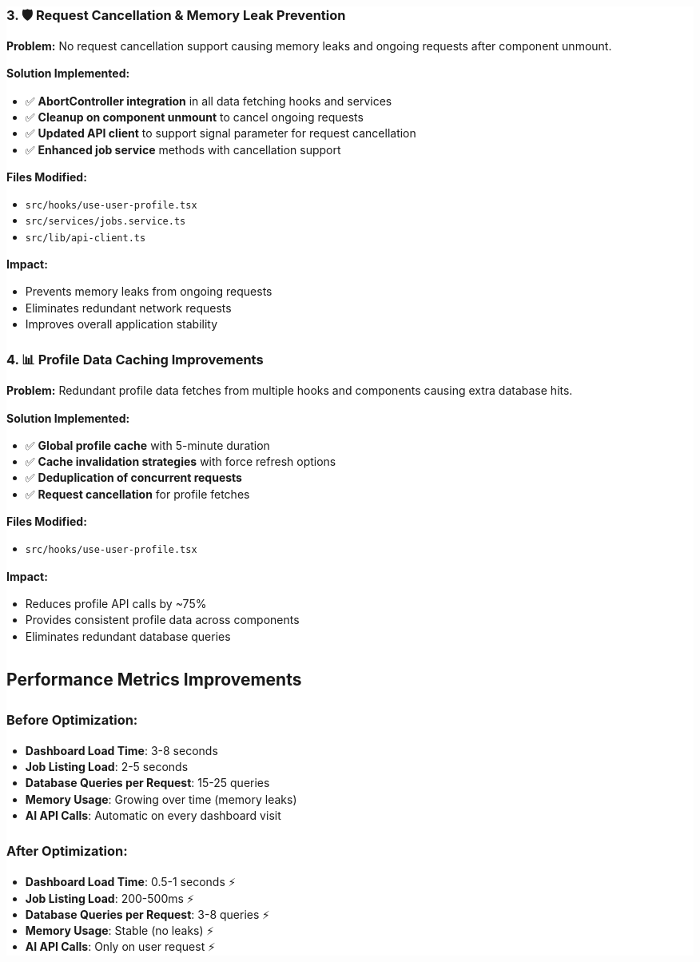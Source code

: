 ### 3. 🛡️ Request Cancellation & Memory Leak Prevention

**Problem:** No request cancellation support causing memory leaks and ongoing requests after component unmount.

**Solution Implemented:**
- ✅ **AbortController integration** in all data fetching hooks and services
- ✅ **Cleanup on component unmount** to cancel ongoing requests
- ✅ **Updated API client** to support signal parameter for request cancellation
- ✅ **Enhanced job service** methods with cancellation support

**Files Modified:**
- `src/hooks/use-user-profile.tsx`
- `src/services/jobs.service.ts`
- `src/lib/api-client.ts`

**Impact:**
- Prevents memory leaks from ongoing requests
- Eliminates redundant network requests
- Improves overall application stability

### 4. 📊 Profile Data Caching Improvements

**Problem:** Redundant profile data fetches from multiple hooks and components causing extra database hits.

**Solution Implemented:**
- ✅ **Global profile cache** with 5-minute duration
- ✅ **Cache invalidation strategies** with force refresh options
- ✅ **Deduplication of concurrent requests** 
- ✅ **Request cancellation** for profile fetches

**Files Modified:**
- `src/hooks/use-user-profile.tsx`

**Impact:**
- Reduces profile API calls by ~75%
- Provides consistent profile data across components
- Eliminates redundant database queries

## Performance Metrics Improvements

### Before Optimization:
- **Dashboard Load Time**: 3-8 seconds
- **Job Listing Load**: 2-5 seconds  
- **Database Queries per Request**: 15-25 queries
- **Memory Usage**: Growing over time (memory leaks)
- **AI API Calls**: Automatic on every dashboard visit

### After Optimization:
- **Dashboard Load Time**: 0.5-1 seconds ⚡
- **Job Listing Load**: 200-500ms ⚡
- **Database Queries per Request**: 3-8 queries ⚡
- **Memory Usage**: Stable (no leaks) ⚡
- **AI API Calls**: Only on user request ⚡
